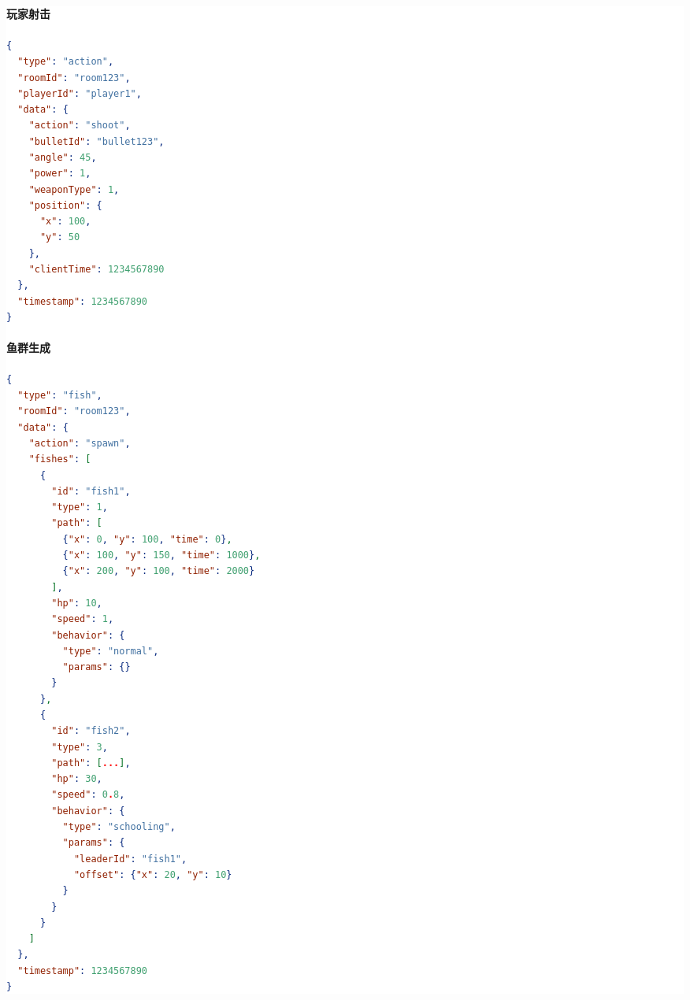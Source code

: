 #### 玩家射击
```json
{
  "type": "action",
  "roomId": "room123",
  "playerId": "player1",
  "data": {
    "action": "shoot",
    "bulletId": "bullet123",
    "angle": 45,
    "power": 1,
    "weaponType": 1,
    "position": {
      "x": 100,
      "y": 50
    },
    "clientTime": 1234567890
  },
  "timestamp": 1234567890
}
```

#### 鱼群生成
```json
{
  "type": "fish",
  "roomId": "room123",
  "data": {
    "action": "spawn",
    "fishes": [
      {
        "id": "fish1",
        "type": 1,
        "path": [
          {"x": 0, "y": 100, "time": 0},
          {"x": 100, "y": 150, "time": 1000},
          {"x": 200, "y": 100, "time": 2000}
        ],
        "hp": 10,
        "speed": 1,
        "behavior": {
          "type": "normal",
          "params": {}
        }
      },
      {
        "id": "fish2",
        "type": 3,
        "path": [...],
        "hp": 30,
        "speed": 0.8,
        "behavior": {
          "type": "schooling",
          "params": {
            "leaderId": "fish1",
            "offset": {"x": 20, "y": 10}
          }
        }
      }
    ]
  },
  "timestamp": 1234567890
}
```
